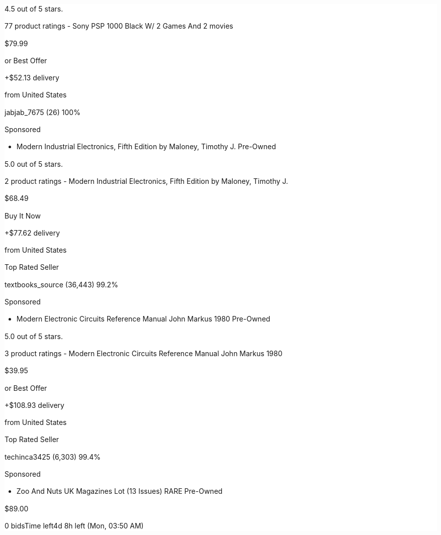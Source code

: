 4.5 out of 5 stars.

77 product ratings - Sony PSP 1000 Black W/ 2 Games And 2 movies

$79.99

or Best Offer

+$52.13 delivery

from United States

jabjab_7675 (26) 100%

Sponsored

  * Modern Industrial Electronics, Fifth Edition by Maloney, Timothy J.
Pre-Owned

5.0 out of 5 stars.

2 product ratings - Modern Industrial Electronics, Fifth Edition by Maloney,
Timothy J.

$68.49

Buy It Now

+$77.62 delivery

from United States

Top Rated Seller

textbooks_source (36,443) 99.2%

Sponsored

  * Modern Electronic Circuits Reference Manual John Markus 1980
Pre-Owned

5.0 out of 5 stars.

3 product ratings - Modern Electronic Circuits Reference Manual John Markus 1980

$39.95

or Best Offer

+$108.93 delivery

from United States

Top Rated Seller

techinca3425 (6,303) 99.4%

Sponsored

  * Zoo And Nuts UK Magazines Lot (13 Issues) RARE
Pre-Owned

$89.00

0 bidsTime left4d 8h left (Mon, 03:50 AM)
